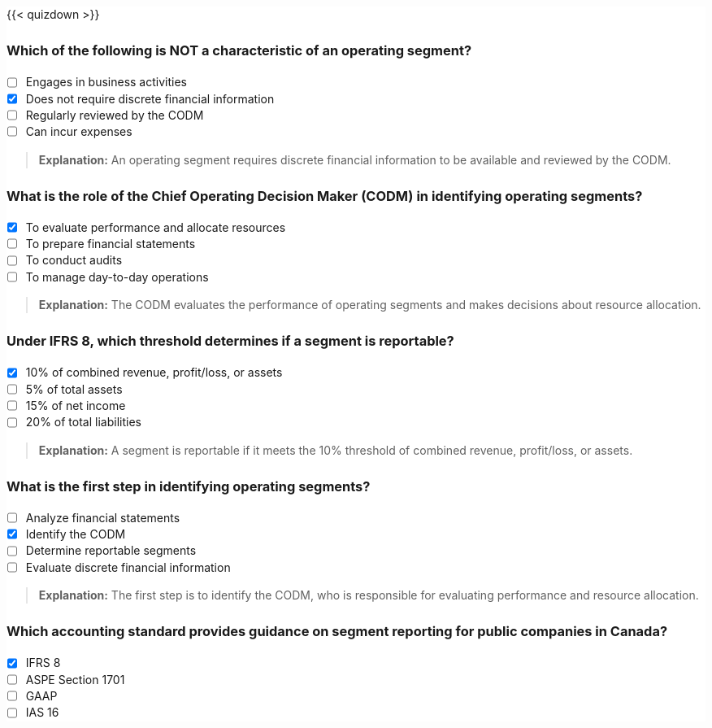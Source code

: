 {{< quizdown >}}

### Which of the following is NOT a characteristic of an operating segment?

- [ ] Engages in business activities
- [x] Does not require discrete financial information
- [ ] Regularly reviewed by the CODM
- [ ] Can incur expenses

> **Explanation:** An operating segment requires discrete financial information to be available and reviewed by the CODM.

### What is the role of the Chief Operating Decision Maker (CODM) in identifying operating segments?

- [x] To evaluate performance and allocate resources
- [ ] To prepare financial statements
- [ ] To conduct audits
- [ ] To manage day-to-day operations

> **Explanation:** The CODM evaluates the performance of operating segments and makes decisions about resource allocation.

### Under IFRS 8, which threshold determines if a segment is reportable?

- [x] 10% of combined revenue, profit/loss, or assets
- [ ] 5% of total assets
- [ ] 15% of net income
- [ ] 20% of total liabilities

> **Explanation:** A segment is reportable if it meets the 10% threshold of combined revenue, profit/loss, or assets.

### What is the first step in identifying operating segments?

- [ ] Analyze financial statements
- [x] Identify the CODM
- [ ] Determine reportable segments
- [ ] Evaluate discrete financial information

> **Explanation:** The first step is to identify the CODM, who is responsible for evaluating performance and resource allocation.

### Which accounting standard provides guidance on segment reporting for public companies in Canada?

- [x] IFRS 8
- [ ] ASPE Section 1701
- [ ] GAAP
- [ ] IAS 16
